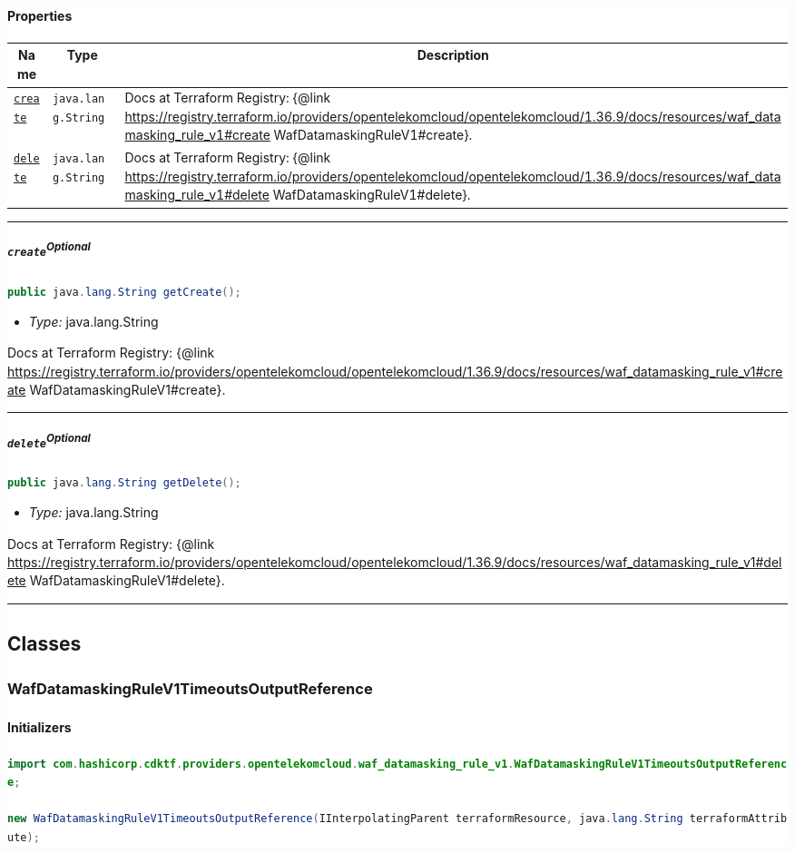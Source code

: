 #### Properties <a name="Properties" id="Properties"></a>

| **Name** | **Type** | **Description** |
| --- | --- | --- |
| <code><a href="#@cdktf/provider-opentelekomcloud.wafDatamaskingRuleV1.WafDatamaskingRuleV1Timeouts.property.create">create</a></code> | <code>java.lang.String</code> | Docs at Terraform Registry: {@link https://registry.terraform.io/providers/opentelekomcloud/opentelekomcloud/1.36.9/docs/resources/waf_datamasking_rule_v1#create WafDatamaskingRuleV1#create}. |
| <code><a href="#@cdktf/provider-opentelekomcloud.wafDatamaskingRuleV1.WafDatamaskingRuleV1Timeouts.property.delete">delete</a></code> | <code>java.lang.String</code> | Docs at Terraform Registry: {@link https://registry.terraform.io/providers/opentelekomcloud/opentelekomcloud/1.36.9/docs/resources/waf_datamasking_rule_v1#delete WafDatamaskingRuleV1#delete}. |

---

##### `create`<sup>Optional</sup> <a name="create" id="@cdktf/provider-opentelekomcloud.wafDatamaskingRuleV1.WafDatamaskingRuleV1Timeouts.property.create"></a>

```java
public java.lang.String getCreate();
```

- *Type:* java.lang.String

Docs at Terraform Registry: {@link https://registry.terraform.io/providers/opentelekomcloud/opentelekomcloud/1.36.9/docs/resources/waf_datamasking_rule_v1#create WafDatamaskingRuleV1#create}.

---

##### `delete`<sup>Optional</sup> <a name="delete" id="@cdktf/provider-opentelekomcloud.wafDatamaskingRuleV1.WafDatamaskingRuleV1Timeouts.property.delete"></a>

```java
public java.lang.String getDelete();
```

- *Type:* java.lang.String

Docs at Terraform Registry: {@link https://registry.terraform.io/providers/opentelekomcloud/opentelekomcloud/1.36.9/docs/resources/waf_datamasking_rule_v1#delete WafDatamaskingRuleV1#delete}.

---

## Classes <a name="Classes" id="Classes"></a>

### WafDatamaskingRuleV1TimeoutsOutputReference <a name="WafDatamaskingRuleV1TimeoutsOutputReference" id="@cdktf/provider-opentelekomcloud.wafDatamaskingRuleV1.WafDatamaskingRuleV1TimeoutsOutputReference"></a>

#### Initializers <a name="Initializers" id="@cdktf/provider-opentelekomcloud.wafDatamaskingRuleV1.WafDatamaskingRuleV1TimeoutsOutputReference.Initializer"></a>

```java
import com.hashicorp.cdktf.providers.opentelekomcloud.waf_datamasking_rule_v1.WafDatamaskingRuleV1TimeoutsOutputReference;

new WafDatamaskingRuleV1TimeoutsOutputReference(IInterpolatingParent terraformResource, java.lang.String terraformAttribute);
```

